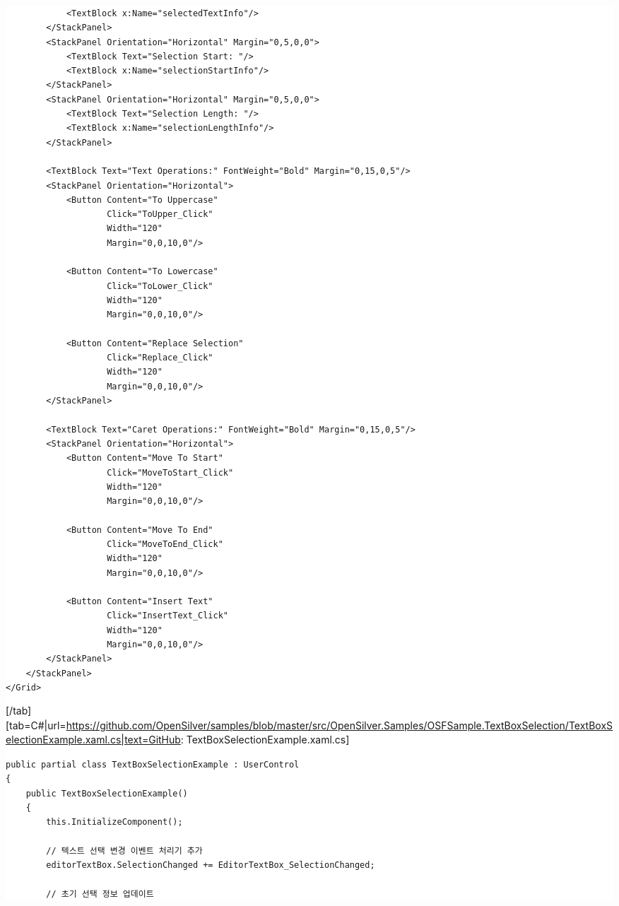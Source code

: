 ```
            <TextBlock x:Name="selectedTextInfo"/>
        </StackPanel>
        <StackPanel Orientation="Horizontal" Margin="0,5,0,0">
            <TextBlock Text="Selection Start: "/>
            <TextBlock x:Name="selectionStartInfo"/>
        </StackPanel>
        <StackPanel Orientation="Horizontal" Margin="0,5,0,0">
            <TextBlock Text="Selection Length: "/>
            <TextBlock x:Name="selectionLengthInfo"/>
        </StackPanel>
        
        <TextBlock Text="Text Operations:" FontWeight="Bold" Margin="0,15,0,5"/>
        <StackPanel Orientation="Horizontal">
            <Button Content="To Uppercase" 
                    Click="ToUpper_Click" 
                    Width="120" 
                    Margin="0,0,10,0"/>
            
            <Button Content="To Lowercase" 
                    Click="ToLower_Click" 
                    Width="120" 
                    Margin="0,0,10,0"/>
            
            <Button Content="Replace Selection" 
                    Click="Replace_Click" 
                    Width="120" 
                    Margin="0,0,10,0"/>
        </StackPanel>
        
        <TextBlock Text="Caret Operations:" FontWeight="Bold" Margin="0,15,0,5"/>
        <StackPanel Orientation="Horizontal">
            <Button Content="Move To Start" 
                    Click="MoveToStart_Click" 
                    Width="120" 
                    Margin="0,0,10,0"/>
            
            <Button Content="Move To End" 
                    Click="MoveToEnd_Click" 
                    Width="120" 
                    Margin="0,0,10,0"/>
            
            <Button Content="Insert Text" 
                    Click="InsertText_Click" 
                    Width="120" 
                    Margin="0,0,10,0"/>
        </StackPanel>
    </StackPanel>
</Grid>
```
[/tab]  
[tab=C#|url=https://github.com/OpenSilver/samples/blob/master/src/OpenSilver.Samples/OSFSample.TextBoxSelection/TextBoxSelectionExample.xaml.cs|text=GitHub: TextBoxSelectionExample.xaml.cs]  
```
public partial class TextBoxSelectionExample : UserControl  
{  
    public TextBoxSelectionExample()  
    {  
        this.InitializeComponent();  
        
        // 텍스트 선택 변경 이벤트 처리기 추가
        editorTextBox.SelectionChanged += EditorTextBox_SelectionChanged;
        
        // 초기 선택 정보 업데이트
```